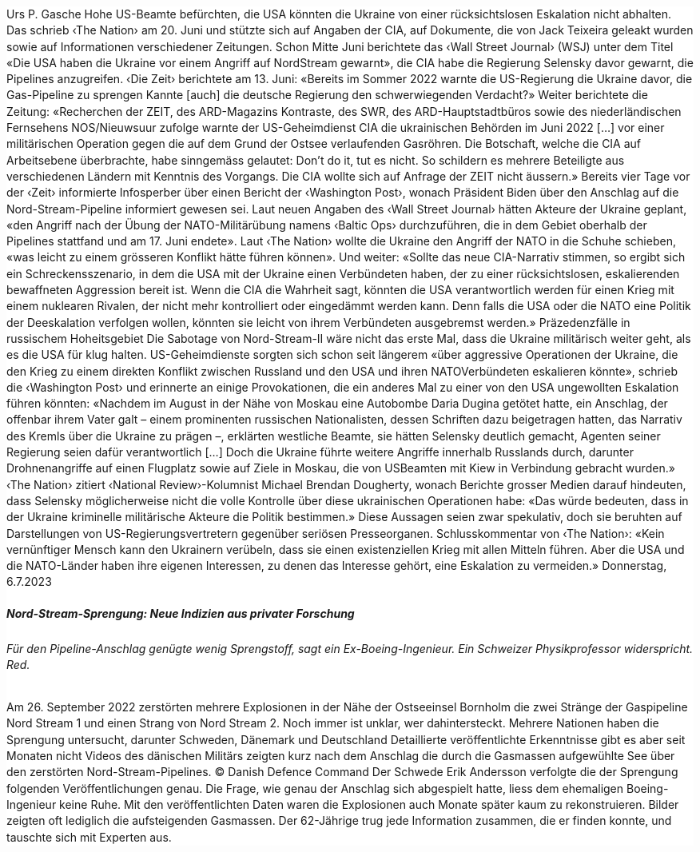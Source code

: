 Urs P. Gasche Hohe US-Beamte befürchten, die USA könnten die Ukraine von einer rücksichtslosen Eskalation nicht abhalten. Das schrieb ‹The Nation› am 20. Juni und stützte sich auf Angaben der CIA, auf Dokumente, die von Jack Teixeira geleakt wurden sowie auf Informationen verschiedener Zeitungen. Schon Mitte Juni berichtete das ‹Wall Street Journal› (WSJ) unter dem Titel «Die USA haben die Ukraine vor einem Angriff auf NordStream gewarnt», die CIA habe die Regierung Selensky davor gewarnt, die Pipelines anzugreifen. ‹Die Zeit› berichtete am 13. Juni: «Bereits im Sommer 2022 warnte die US-Regierung die Ukraine davor, die Gas-Pipeline zu sprengen Kannte [auch] die deutsche Regierung den schwerwiegenden Verdacht?» Weiter berichtete die Zeitung: «Recherchen der ZEIT, des ARD-Magazins Kontraste, des SWR, des ARD-Hauptstadtbüros sowie des niederländischen Fernsehens NOS/Nieuwsuur zufolge warnte der US-Geheimdienst CIA die ukrainischen Behörden im Juni 2022 […] vor einer militärischen Operation gegen die auf dem Grund der Ostsee verlaufenden Gasröhren. Die Botschaft, welche die CIA auf Arbeitsebene überbrachte, habe sinngemäss gelautet: Don’t do it, tut es nicht. So schildern es mehrere Beteiligte aus verschiedenen Ländern mit Kenntnis des Vorgangs. Die CIA wollte sich auf Anfrage der ZEIT nicht äussern.» Bereits vier Tage vor der ‹Zeit› informierte Infosperber über einen Bericht der ‹Washington Post›, wonach Präsident Biden über den Anschlag auf die Nord-Stream-Pipeline informiert gewesen sei.
Laut neuen Angaben des ‹Wall Street Journal› hätten Akteure der Ukraine geplant, «den Angriff nach der Übung der NATO-Militärübung namens ‹Baltic Ops› durchzuführen, die in dem Gebiet oberhalb der Pipelines stattfand und am 17. Juni endete». Laut ‹The Nation› wollte die Ukraine den Angriff der NATO in die Schuhe schieben, «was leicht zu einem grösseren Konflikt hätte führen können». Und weiter: «Sollte das neue CIA-Narrativ stimmen, so ergibt sich ein Schreckensszenario, in dem die USA mit der Ukraine einen Verbündeten haben, der zu einer rücksichtslosen, eskalierenden bewaffneten Aggression bereit ist. Wenn die CIA die Wahrheit sagt, könnten die USA verantwortlich werden für einen Krieg mit einem nuklearen Rivalen, der nicht mehr kontrolliert oder eingedämmt werden kann. Denn falls die USA oder die NATO eine Politik der Deeskalation verfolgen wollen, könnten sie leicht von ihrem Verbündeten ausgebremst werden.» Präzedenzfälle in russischem Hoheitsgebiet Die Sabotage von Nord-Stream-II wäre nicht das erste Mal, dass die Ukraine militärisch weiter geht, als es die USA für klug halten. US-Geheimdienste sorgten sich schon seit längerem «über aggressive Operationen der Ukraine, die den Krieg zu einem direkten Konflikt zwischen Russland und den USA und ihren NATOVerbündeten eskalieren könnte», schrieb die ‹Washington Post› und erinnerte an einige Provokationen, die ein anderes Mal zu einer von den USA ungewollten Eskalation führen könnten: «Nachdem im August in der Nähe von Moskau eine Autobombe Daria Dugina getötet hatte, ein Anschlag, der offenbar ihrem Vater galt – einem prominenten russischen Nationalisten, dessen Schriften dazu beigetragen hatten, das Narrativ des Kremls über die Ukraine zu prägen –, erklärten westliche Beamte, sie hätten Selensky deutlich gemacht, Agenten seiner Regierung seien dafür verantwortlich […] Doch die Ukraine führte weitere Angriffe innerhalb Russlands durch, darunter Drohnenangriffe auf einen Flugplatz sowie auf Ziele in Moskau, die von USBeamten mit Kiew in Verbindung gebracht wurden.» ‹The Nation› zitiert ‹National Review›-Kolumnist Michael Brendan Dougherty, wonach Berichte grosser Medien darauf hindeuten, dass Selensky möglicherweise nicht die volle Kontrolle über diese ukrainischen Operationen habe: «Das würde bedeuten, dass in der Ukraine kriminelle militärische Akteure die Politik bestimmen.» Diese Aussagen seien zwar spekulativ, doch sie beruhten auf Darstellungen von US-Regierungsvertretern gegenüber seriösen Presseorganen. Schlusskommentar von ‹The Nation›: «Kein vernünftiger Mensch kann den Ukrainern verübeln, dass sie einen existenziellen Krieg mit allen Mitteln führen. Aber die USA und die NATO-Länder haben ihre eigenen Interessen, zu denen das Interesse gehört, eine Eskalation zu vermeiden.» Donnerstag, 6.7.2023
##### Nord-Stream-Sprengung: Neue Indizien aus privater Forschung
###### Für den Pipeline-Anschlag genügte wenig Sprengstoff, sagt ein Ex-Boeing-Ingenieur. Ein Schweizer Physikprofessor widerspricht. Red.
Am 26. September 2022 zerstörten mehrere Explosionen in der Nähe der Ostseeinsel Bornholm die zwei Stränge der Gaspipeline Nord Stream 1 und einen Strang von Nord Stream 2. Noch immer ist unklar, wer dahintersteckt. Mehrere Nationen haben die Sprengung untersucht, darunter Schweden, Dänemark und Deutschland Detaillierte veröffentlichte Erkenntnisse gibt es aber seit Monaten nicht Videos des dänischen Militärs zeigten kurz nach dem Anschlag die durch die Gasmassen aufgewühlte See über den zerstörten Nord-Stream-Pipelines. © Danish Defence Command Der Schwede Erik Andersson verfolgte die der Sprengung folgenden Veröffentlichungen genau. Die Frage, wie genau der Anschlag sich abgespielt hatte, liess dem ehemaligen Boeing-Ingenieur keine Ruhe.
Mit den veröffentlichten Daten waren die Explosionen auch Monate später kaum zu rekonstruieren. Bilder zeigten oft lediglich die aufsteigenden Gasmassen. Der 62-Jährige trug jede Information zusammen, die er finden konnte, und tauschte sich mit Experten aus.